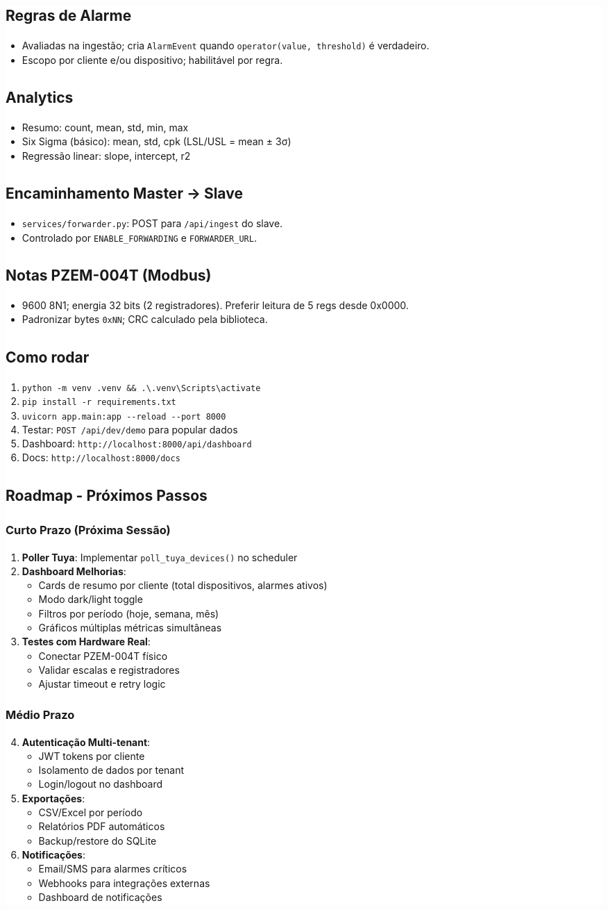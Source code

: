 ## Regras de Alarme
- Avaliadas na ingestão; cria `AlarmEvent` quando `operator(value, threshold)` é verdadeiro.
- Escopo por cliente e/ou dispositivo; habilitável por regra.

## Analytics
- Resumo: count, mean, std, min, max
- Six Sigma (básico): mean, std, cpk (LSL/USL = mean ± 3σ)
- Regressão linear: slope, intercept, r2

## Encaminhamento Master → Slave
- `services/forwarder.py`: POST para `/api/ingest` do slave.
- Controlado por `ENABLE_FORWARDING` e `FORWARDER_URL`.

## Notas PZEM-004T (Modbus)
- 9600 8N1; energia 32 bits (2 registradores). Preferir leitura de 5 regs desde 0x0000.
- Padronizar bytes `0xNN`; CRC calculado pela biblioteca.

## Como rodar
1. `python -m venv .venv && .\.venv\Scripts\activate`
2. `pip install -r requirements.txt`
3. `uvicorn app.main:app --reload --port 8000`
4. Testar: `POST /api/dev/demo` para popular dados
5. Dashboard: `http://localhost:8000/api/dashboard`
6. Docs: `http://localhost:8000/docs`

## Roadmap - Próximos Passos

### Curto Prazo (Próxima Sessão)
1. **Poller Tuya**: Implementar `poll_tuya_devices()` no scheduler
2. **Dashboard Melhorias**:
   - Cards de resumo por cliente (total dispositivos, alarmes ativos)
   - Modo dark/light toggle
   - Filtros por período (hoje, semana, mês)
   - Gráficos múltiplas métricas simultâneas
3. **Testes com Hardware Real**:
   - Conectar PZEM-004T físico
   - Validar escalas e registradores
   - Ajustar timeout e retry logic

### Médio Prazo
4. **Autenticação Multi-tenant**:
   - JWT tokens por cliente
   - Isolamento de dados por tenant
   - Login/logout no dashboard
5. **Exportações**:
   - CSV/Excel por período
   - Relatórios PDF automáticos
   - Backup/restore do SQLite
6. **Notificações**:
   - Email/SMS para alarmes críticos
   - Webhooks para integrações externas
   - Dashboard de notificações
